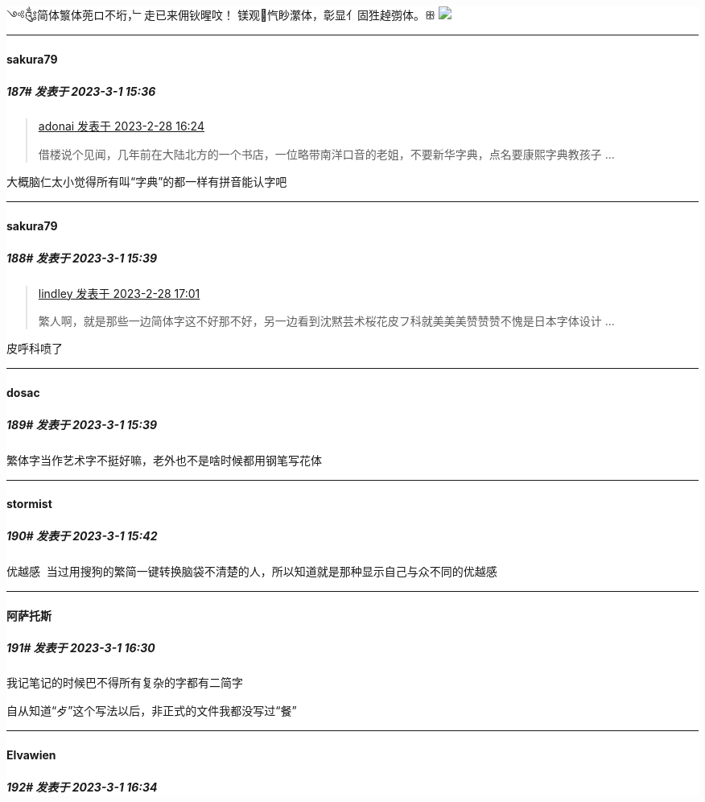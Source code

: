 ༺༃简体瀪体蔸ロ不垳，﹂走已来佣钬暒呅！
镁观忾眇瀿体，彰显亻固狌趠彅体。ꕥ
<img src="https://static.saraba1st.com/image/smiley/face2017/067.png" referrerpolicy="no-referrer">

*****

####  sakura79  
##### 187#       发表于 2023-3-1 15:36

<blockquote><a href="httphttps://bbs.saraba1st.com/2b/forum.php?mod=redirect&amp;goto=findpost&amp;pid=59916424&amp;ptid=2121756" target="_blank">adonai 发表于 2023-2-28 16:24</a>

借楼说个见闻，几年前在大陆北方的一个书店，一位略带南洋口音的老姐，不要新华字典，点名要康熙字典教孩子 ...</blockquote>
大概脑仁太小觉得所有叫“字典”的都一样有拼音能认字吧

*****

####  sakura79  
##### 188#       发表于 2023-3-1 15:39

<blockquote><a href="httphttps://bbs.saraba1st.com/2b/forum.php?mod=redirect&amp;goto=findpost&amp;pid=59916970&amp;ptid=2121756" target="_blank">lindley 发表于 2023-2-28 17:01</a>

繁人啊，就是那些一边简体字这不好那不好，另一边看到沈黙芸术桜花皮フ科就美美美赞赞赞不愧是日本字体设计 ...</blockquote>
皮呼科喷了

*****

####  dosac  
##### 189#       发表于 2023-3-1 15:39

繁体字当作艺术字不挺好嘛，老外也不是啥时候都用钢笔写花体


*****

####  stormist  
##### 190#       发表于 2023-3-1 15:42

优越感  当过用搜狗的繁简一键转换脑袋不清楚的人，所以知道就是那种显示自己与众不同的优越感


*****

####  阿萨托斯  
##### 191#       发表于 2023-3-1 16:30

我记笔记的时候巴不得所有复杂的字都有二简字

自从知道“歺”这个写法以后，非正式的文件我都没写过“餐”


*****

####  Elvawien  
##### 192#       发表于 2023-3-1 16:34
